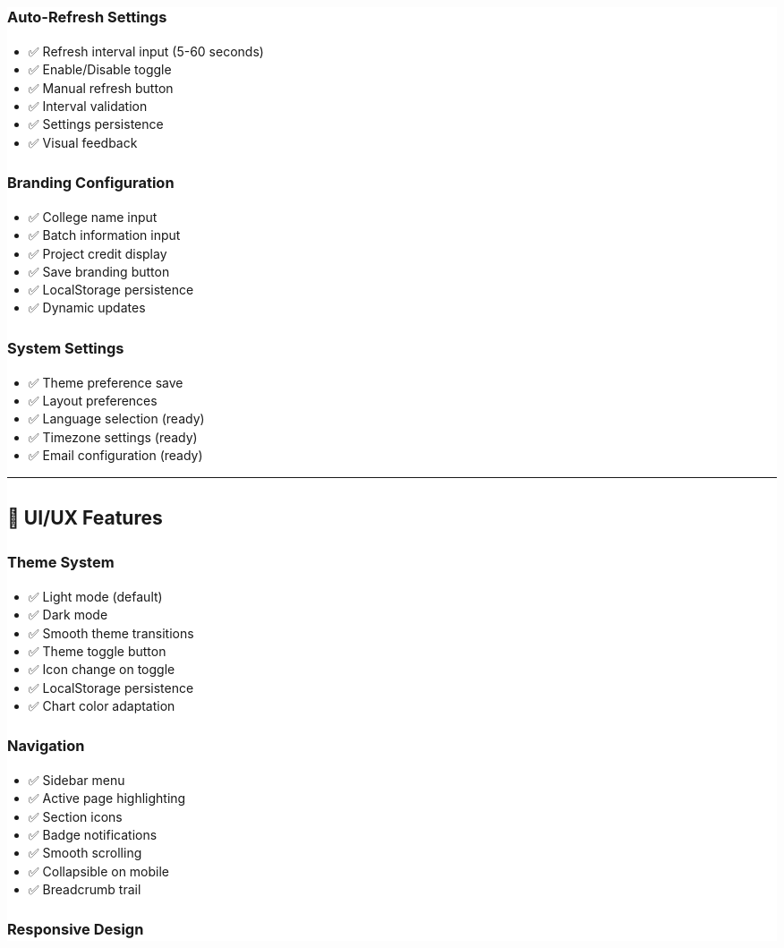 ### Auto-Refresh Settings

- ✅ Refresh interval input (5-60 seconds)
- ✅ Enable/Disable toggle
- ✅ Manual refresh button
- ✅ Interval validation
- ✅ Settings persistence
- ✅ Visual feedback

### Branding Configuration

- ✅ College name input
- ✅ Batch information input
- ✅ Project credit display
- ✅ Save branding button
- ✅ LocalStorage persistence
- ✅ Dynamic updates

### System Settings

- ✅ Theme preference save
- ✅ Layout preferences
- ✅ Language selection (ready)
- ✅ Timezone settings (ready)
- ✅ Email configuration (ready)

---

## 🎨 UI/UX Features

### Theme System

- ✅ Light mode (default)
- ✅ Dark mode
- ✅ Smooth theme transitions
- ✅ Theme toggle button
- ✅ Icon change on toggle
- ✅ LocalStorage persistence
- ✅ Chart color adaptation

### Navigation

- ✅ Sidebar menu
- ✅ Active page highlighting
- ✅ Section icons
- ✅ Badge notifications
- ✅ Smooth scrolling
- ✅ Collapsible on mobile
- ✅ Breadcrumb trail

### Responsive Design
